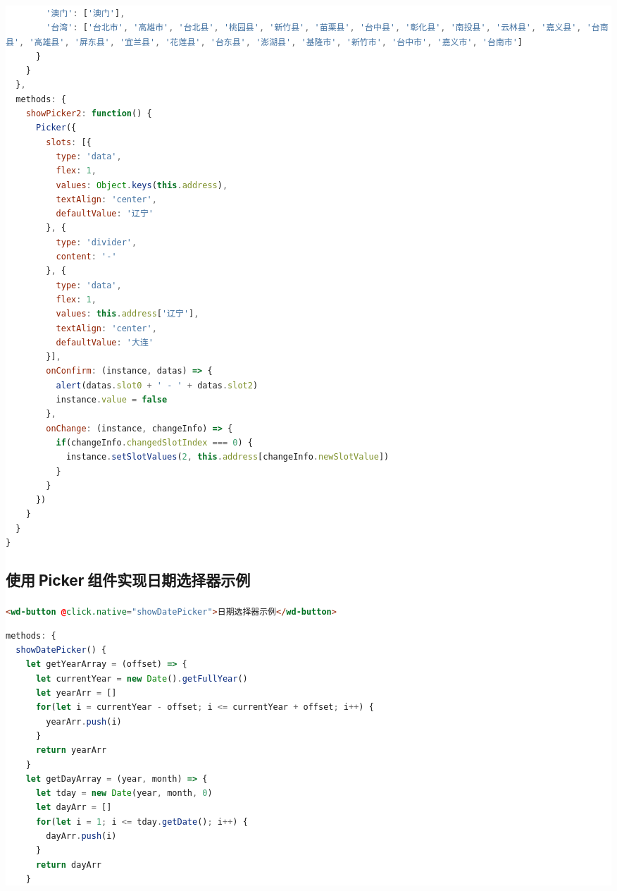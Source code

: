 ```javascript
        '澳门': ['澳门'],
        '台湾': ['台北市', '高雄市', '台北县', '桃园县', '新竹县', '苗栗县', '台中县', '彰化县', '南投县', '云林县', '嘉义县', '台南县', '高雄县', '屏东县', '宜兰县', '花莲县', '台东县', '澎湖县', '基隆市', '新竹市', '台中市', '嘉义市', '台南市']
      }
    }
  },
  methods: {
    showPicker2: function() {
      Picker({
        slots: [{
          type: 'data',
          flex: 1,
          values: Object.keys(this.address),
          textAlign: 'center',
          defaultValue: '辽宁'
        }, {
          type: 'divider',
          content: '-'
        }, {
          type: 'data',
          flex: 1,
          values: this.address['辽宁'],
          textAlign: 'center',
          defaultValue: '大连'
        }],
        onConfirm: (instance, datas) => {
          alert(datas.slot0 + ' - ' + datas.slot2)
          instance.value = false
        },
        onChange: (instance, changeInfo) => {
          if(changeInfo.changedSlotIndex === 0) {
            instance.setSlotValues(2, this.address[changeInfo.newSlotValue])
          }
        }
      })
    }
  }
}
```

## 使用 Picker 组件实现日期选择器示例
```html
<wd-button @click.native="showDatePicker">日期选择器示例</wd-button>
```
```javascript
methods: {
  showDatePicker() {
    let getYearArray = (offset) => {
      let currentYear = new Date().getFullYear()
      let yearArr = []
      for(let i = currentYear - offset; i <= currentYear + offset; i++) {
        yearArr.push(i)
      }
      return yearArr
    }
    let getDayArray = (year, month) => {
      let tday = new Date(year, month, 0)
      let dayArr = []
      for(let i = 1; i <= tday.getDate(); i++) {
        dayArr.push(i)
      }
      return dayArr
    }
```